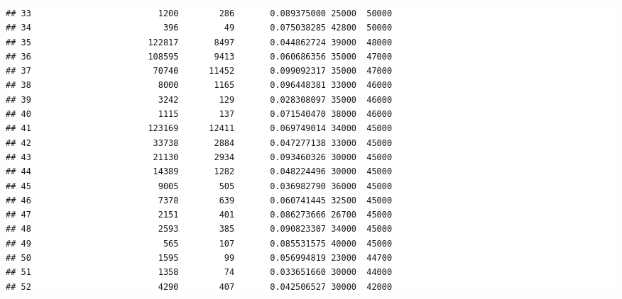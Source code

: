     ## 33                         1200        286       0.089375000 25000  50000
    ## 34                          396         49       0.075038285 42800  50000
    ## 35                       122817       8497       0.044862724 39000  48000
    ## 36                       108595       9413       0.060686356 35000  47000
    ## 37                        70740      11452       0.099092317 35000  47000
    ## 38                         8000       1165       0.096448381 33000  46000
    ## 39                         3242        129       0.028308097 35000  46000
    ## 40                         1115        137       0.071540470 38000  46000
    ## 41                       123169      12411       0.069749014 34000  45000
    ## 42                        33738       2884       0.047277138 33000  45000
    ## 43                        21130       2934       0.093460326 30000  45000
    ## 44                        14389       1282       0.048224496 30000  45000
    ## 45                         9005        505       0.036982790 36000  45000
    ## 46                         7378        639       0.060741445 32500  45000
    ## 47                         2151        401       0.086273666 26700  45000
    ## 48                         2593        385       0.090823307 34000  45000
    ## 49                          565        107       0.085531575 40000  45000
    ## 50                         1595         99       0.056994819 23000  44700
    ## 51                         1358         74       0.033651660 30000  44000
    ## 52                         4290        407       0.042506527 30000  42000
